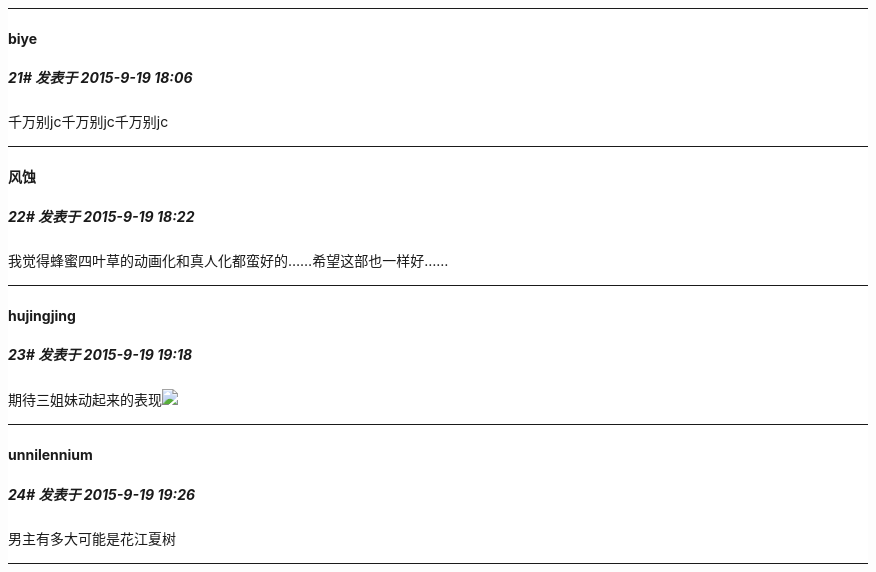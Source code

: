 





-----

####  biye  
##### 21#       发表于 2015-9-19 18:06




千万别jc千万别jc千万别jc







-----

####  风蚀  
##### 22#       发表于 2015-9-19 18:22




我觉得蜂蜜四叶草的动画化和真人化都蛮好的……希望这部也一样好……







-----

####  hujingjing  
##### 23#       发表于 2015-9-19 19:18




期待三姐妹动起来的表现<img src="https://static.saraba1st.com/image/smiley/face/86.gif" referrerpolicy="no-referrer">







-----

####  unnilennium  
##### 24#       发表于 2015-9-19 19:26




男主有多大可能是花江夏树







-----
